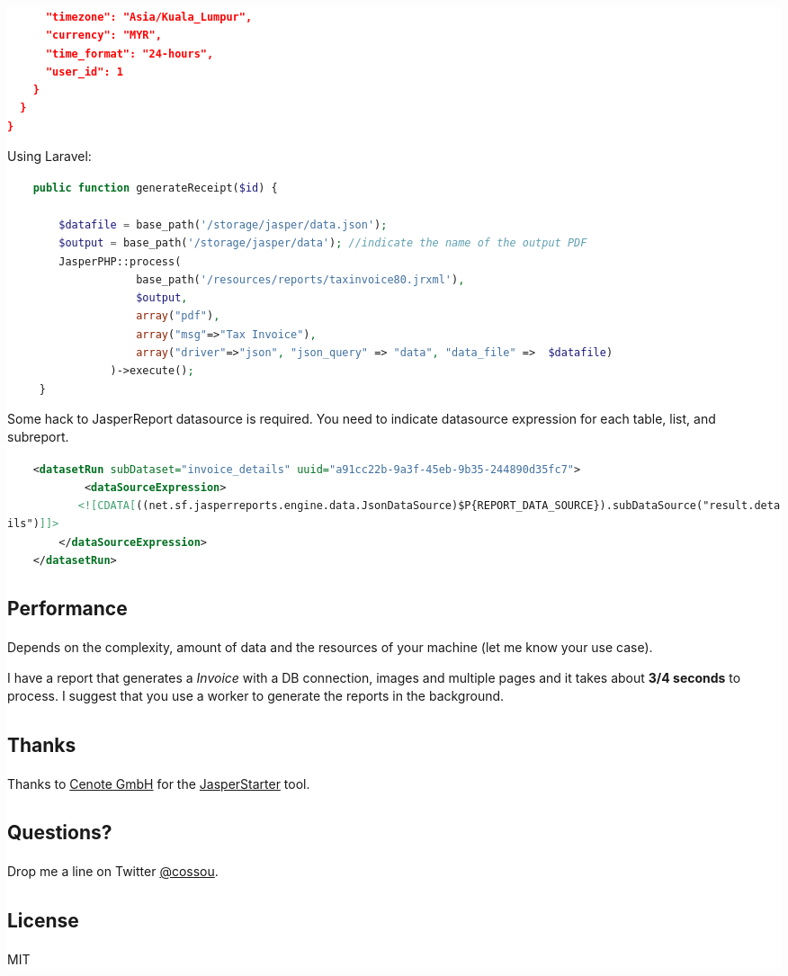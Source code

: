 ```json
      "timezone": "Asia/Kuala_Lumpur",
      "currency": "MYR",
      "time_format": "24-hours",
      "user_id": 1
    }
  }
}
```

Using Laravel:

```php
	public function generateReceipt($id) {

        $datafile = base_path('/storage/jasper/data.json');
        $output = base_path('/storage/jasper/data'); //indicate the name of the output PDF
        JasperPHP::process(
                    base_path('/resources/reports/taxinvoice80.jrxml'),
                    $output,
                    array("pdf"),
                    array("msg"=>"Tax Invoice"),
                    array("driver"=>"json", "json_query" => "data", "data_file" =>  $datafile)
                )->execute();
     }
```

Some hack to JasperReport datasource is required. You need to indicate datasource expression for each table, list, and subreport.

```xml
	<datasetRun subDataset="invoice_details" uuid="a91cc22b-9a3f-45eb-9b35-244890d35fc7">
            <dataSourceExpression>
	       <![CDATA[((net.sf.jasperreports.engine.data.JsonDataSource)$P{REPORT_DATA_SOURCE}).subDataSource("result.details")]]>
	    </dataSourceExpression>
	</datasetRun>
```

## Performance

Depends on the complexity, amount of data and the resources of your machine (let me know your use case).

I have a report that generates a _Invoice_ with a DB connection, images and multiple pages and it takes about **3/4 seconds** to process. I suggest that you use a worker to generate the reports in the background.

## Thanks

Thanks to [Cenote GmbH](http://www.cenote.de/) for the [JasperStarter](http://jasperstarter.sourceforge.net/) tool.

## Questions?

Drop me a line on Twitter [@cossou](https://twitter.com/cossou).

## License

MIT
